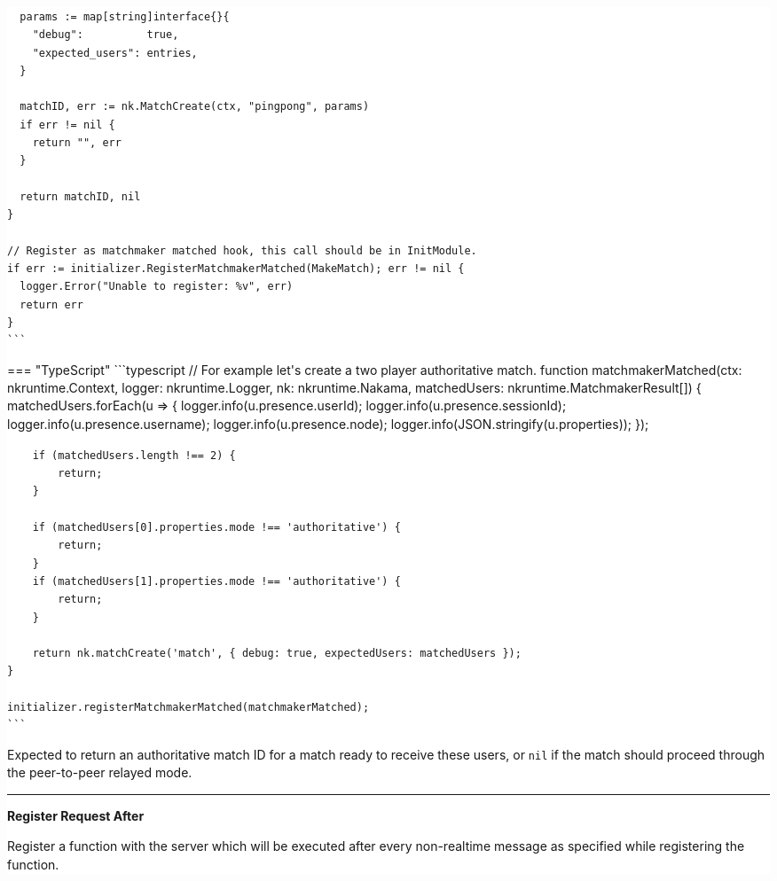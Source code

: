      params := map[string]interface{}{
        "debug":          true,
        "expected_users": entries,
      }

      matchID, err := nk.MatchCreate(ctx, "pingpong", params)
      if err != nil {
        return "", err
      }

      return matchID, nil
    }

    // Register as matchmaker matched hook, this call should be in InitModule.
    if err := initializer.RegisterMatchmakerMatched(MakeMatch); err != nil {
      logger.Error("Unable to register: %v", err)
      return err
    }
    ```

=== "TypeScript"
    ```typescript
    // For example let's create a two player authoritative match.
    function matchmakerMatched(ctx: nkruntime.Context, logger: nkruntime.Logger, nk: nkruntime.Nakama, matchedUsers: nkruntime.MatchmakerResult[]) {
        matchedUsers.forEach(u => {
            logger.info(u.presence.userId);
            logger.info(u.presence.sessionId);
            logger.info(u.presence.username);
            logger.info(u.presence.node);
            logger.info(JSON.stringify(u.properties));
        });

        if (matchedUsers.length !== 2) {
            return;
        }

        if (matchedUsers[0].properties.mode !== 'authoritative') {
            return;
        }
        if (matchedUsers[1].properties.mode !== 'authoritative') {
            return;
        }

        return nk.matchCreate('match', { debug: true, expectedUsers: matchedUsers });
    }

    initializer.registerMatchmakerMatched(matchmakerMatched);
    ```

Expected to return an authoritative match ID for a match ready to receive these users, or `nil` if the match should proceed through the peer-to-peer relayed mode.

---

__Register Request After__

Register a function with the server which will be executed after every non-realtime message as specified while registering the function.

